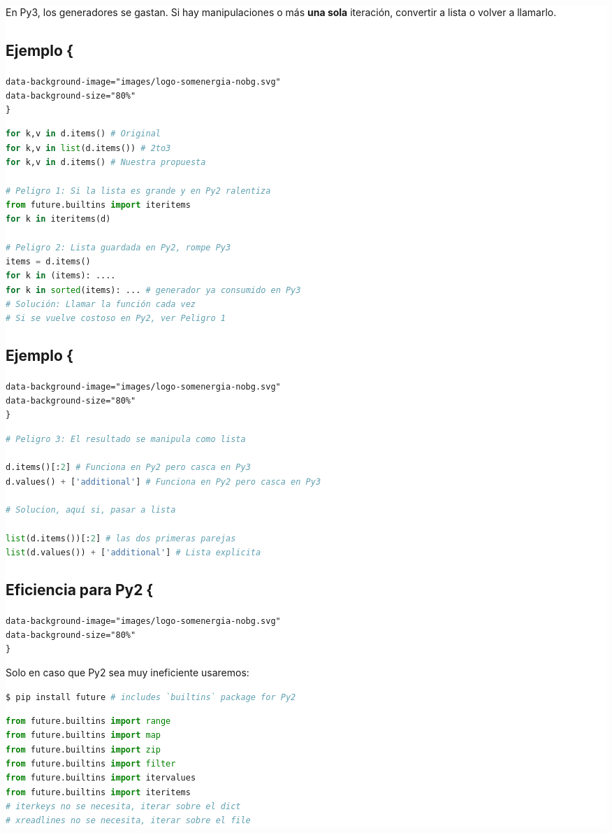 En Py3, los generadores se gastan.
Si hay manipulaciones o más **una sola** iteración,
convertir a lista o volver a llamarlo.

## Ejemplo {
	data-background-image="images/logo-somenergia-nobg.svg"
	data-background-size="80%"
	}

```python
for k,v in d.items() # Original
for k,v in list(d.items()) # 2to3
for k,v in d.items() # Nuestra propuesta

# Peligro 1: Si la lista es grande y en Py2 ralentiza
from future.builtins import iteritems
for k in iteritems(d)

# Peligro 2: Lista guardada en Py2, rompe Py3
items = d.items()
for k in (items): ....
for k in sorted(items): ... # generador ya consumido en Py3
# Solución: Llamar la función cada vez
# Si se vuelve costoso en Py2, ver Peligro 1
```

## Ejemplo {
	data-background-image="images/logo-somenergia-nobg.svg"
	data-background-size="80%"
	}

```python
# Peligro 3: El resultado se manipula como lista

d.items()[:2] # Funciona en Py2 pero casca en Py3
d.values() + ['additional'] # Funciona en Py2 pero casca en Py3

# Solucion, aquí si, pasar a lista

list(d.items())[:2] # las dos primeras parejas
list(d.values()) + ['additional'] # Lista explicita
```
## Eficiencia para Py2 {
	data-background-image="images/logo-somenergia-nobg.svg"
	data-background-size="80%"
	}

Solo en caso que Py2 sea muy ineficiente usaremos:

```bash
$ pip install future # includes `builtins` package for Py2
```
```python
from future.builtins import range
from future.builtins import map
from future.builtins import zip
from future.builtins import filter
from future.builtins import itervalues
from future.builtins import iteritems
# iterkeys no se necesita, iterar sobre el dict
# xreadlines no se necesita, iterar sobre el file
```

